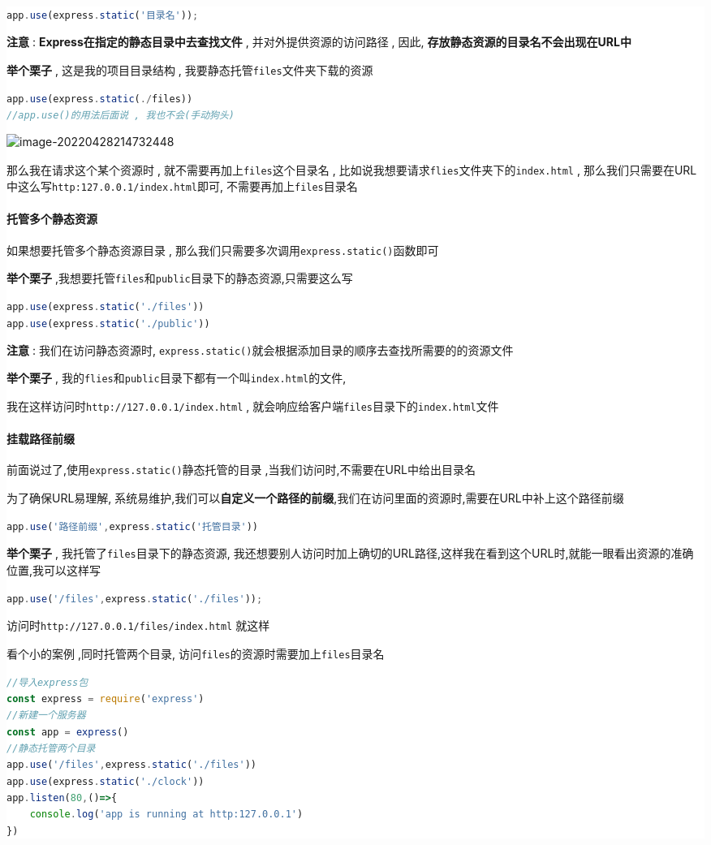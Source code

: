 ```javascript
app.use(express.static('目录名'));
```

**注意** : **Express在指定的静态目录中去查找文件** , 并对外提供资源的访问路径 , 因此, **存放静态资源的目录名不会出现在URL中**

**举个栗子** , 这是我的项目目录结构 , 我要静态托管`files`文件夹下载的资源

```javascript
app.use(express.static(./files))
//app.use()的用法后面说 , 我也不会(手动狗头)
```

![image-20220428214732448](https://kkbank.oss-cn-qingdao.aliyuncs.com/note-img/image-20220428214732448.png)

那么我在请求这个某个资源时 , 就不需要再加上`files`这个目录名 , 比如说我想要请求`flies`文件夹下的`index.html` , 那么我们只需要在URL中这么写`http:127.0.0.1/index.html`即可, 不需要再加上`files`目录名 

#### 托管多个静态资源

如果想要托管多个静态资源目录 , 那么我们只需要多次调用`express.static()`函数即可

**举个栗子** ,我想要托管`files`和`public`目录下的静态资源,只需要这么写

```javascript
app.use(express.static('./files'))
app.use(express.static('./public'))
```

**注意** : 我们在访问静态资源时, `express.static()`就会根据添加目录的顺序去查找所需要的的资源文件

**举个栗子**  , 我的`flies`和`public`目录下都有一个叫`index.html`的文件,

我在这样访问时`http://127.0.0.1/index.html` , 就会响应给客户端`files`目录下的`index.html`文件

#### 挂载路径前缀

前面说过了,使用`express.static()`静态托管的目录 ,当我们访问时,不需要在URL中给出目录名

为了确保URL易理解, 系统易维护,我们可以**自定义一个路径的前缀**,我们在访问里面的资源时,需要在URL中补上这个路径前缀

```javascript
app.use('路径前缀',express.static('托管目录'))
```

**举个栗子** , 我托管了`files`目录下的静态资源, 我还想要别人访问时加上确切的URL路径,这样我在看到这个URL时,就能一眼看出资源的准确位置,我可以这样写

```javascript
app.use('/files',express.static('./files'));
```

访问时`http://127.0.0.1/files/index.html` 就这样



看个小的案例 ,同时托管两个目录, 访问`files`的资源时需要加上`files`目录名

```javascript
//导入express包
const express = require('express')
//新建一个服务器
const app = express()
//静态托管两个目录
app.use('/files',express.static('./files'))
app.use(express.static('./clock'))
app.listen(80,()=>{
    console.log('app is running at http:127.0.0.1')
})
```

